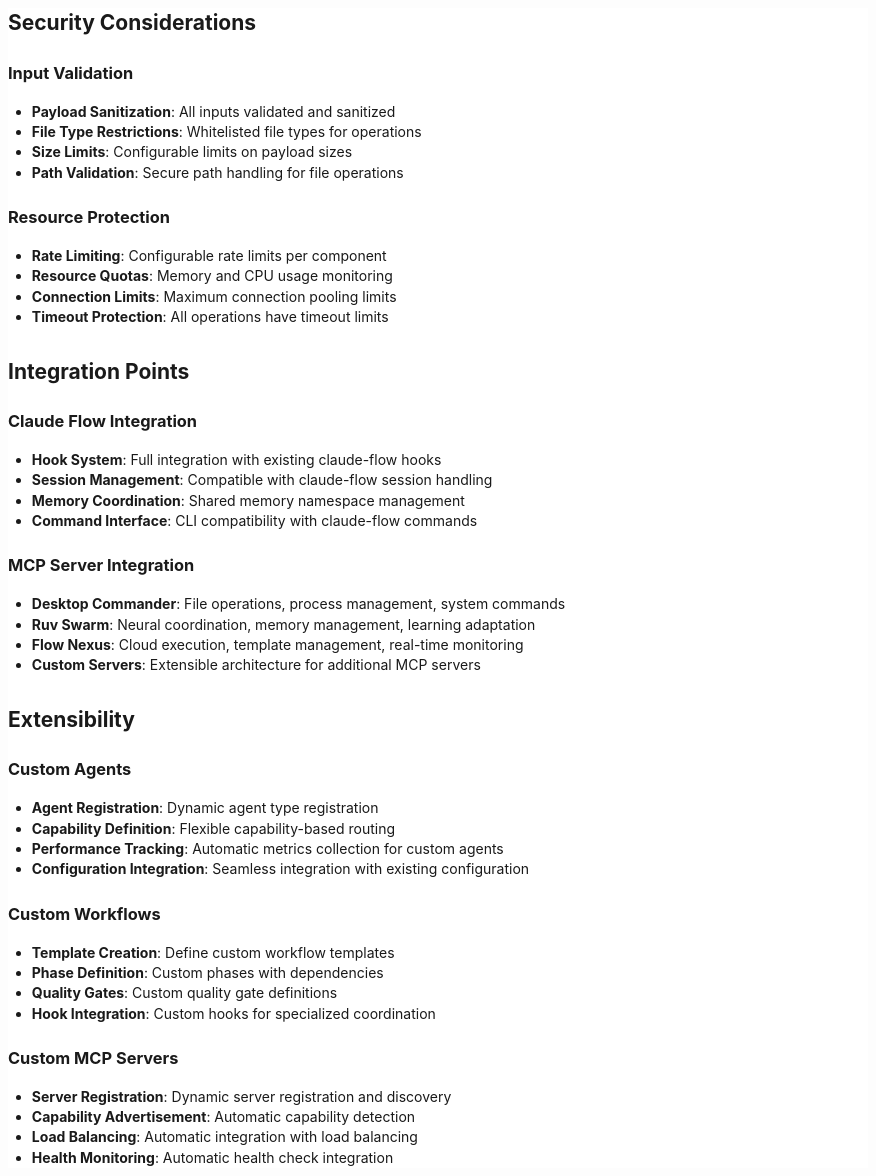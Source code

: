 ## Security Considerations

### Input Validation
- **Payload Sanitization**: All inputs validated and sanitized
- **File Type Restrictions**: Whitelisted file types for operations
- **Size Limits**: Configurable limits on payload sizes
- **Path Validation**: Secure path handling for file operations

### Resource Protection
- **Rate Limiting**: Configurable rate limits per component
- **Resource Quotas**: Memory and CPU usage monitoring
- **Connection Limits**: Maximum connection pooling limits
- **Timeout Protection**: All operations have timeout limits

## Integration Points

### Claude Flow Integration
- **Hook System**: Full integration with existing claude-flow hooks
- **Session Management**: Compatible with claude-flow session handling
- **Memory Coordination**: Shared memory namespace management
- **Command Interface**: CLI compatibility with claude-flow commands

### MCP Server Integration
- **Desktop Commander**: File operations, process management, system commands
- **Ruv Swarm**: Neural coordination, memory management, learning adaptation
- **Flow Nexus**: Cloud execution, template management, real-time monitoring
- **Custom Servers**: Extensible architecture for additional MCP servers

## Extensibility

### Custom Agents
- **Agent Registration**: Dynamic agent type registration
- **Capability Definition**: Flexible capability-based routing
- **Performance Tracking**: Automatic metrics collection for custom agents
- **Configuration Integration**: Seamless integration with existing configuration

### Custom Workflows
- **Template Creation**: Define custom workflow templates
- **Phase Definition**: Custom phases with dependencies
- **Quality Gates**: Custom quality gate definitions
- **Hook Integration**: Custom hooks for specialized coordination

### Custom MCP Servers
- **Server Registration**: Dynamic server registration and discovery
- **Capability Advertisement**: Automatic capability detection
- **Load Balancing**: Automatic integration with load balancing
- **Health Monitoring**: Automatic health check integration
